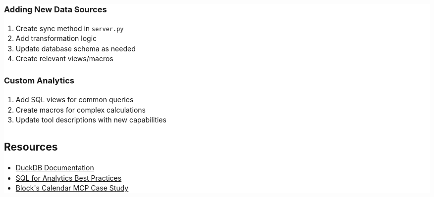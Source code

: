 ### Adding New Data Sources
1. Create sync method in `server.py`
2. Add transformation logic
3. Update database schema as needed
4. Create relevant views/macros

### Custom Analytics
1. Add SQL views for common queries
2. Create macros for complex calculations
3. Update tool descriptions with new capabilities

## Resources

- [DuckDB Documentation](https://duckdb.org/docs/)
- [SQL for Analytics Best Practices](https://docs.getdbt.com/guides/best-practices)
- [Block's Calendar MCP Case Study](https://block.xyz/posts/blocks-playbook-for-designing-mcp-servers) 
